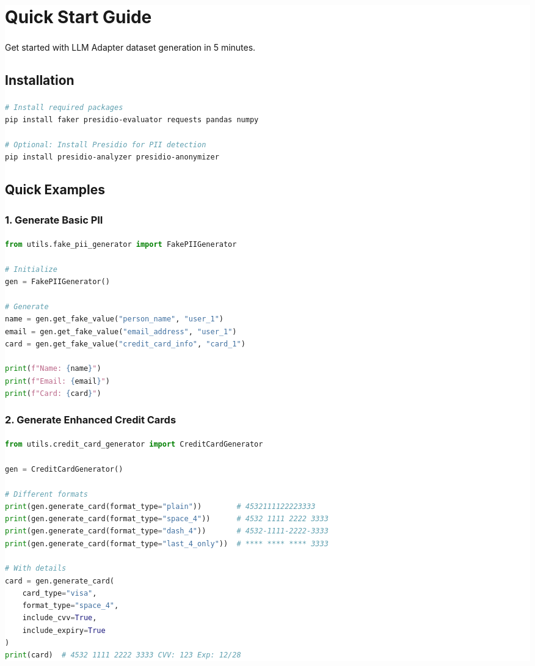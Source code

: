 # Quick Start Guide

Get started with LLM Adapter dataset generation in 5 minutes.

## Installation

```bash
# Install required packages
pip install faker presidio-evaluator requests pandas numpy

# Optional: Install Presidio for PII detection
pip install presidio-analyzer presidio-anonymizer
```

## Quick Examples

### 1. Generate Basic PII

```python
from utils.fake_pii_generator import FakePIIGenerator

# Initialize
gen = FakePIIGenerator()

# Generate
name = gen.get_fake_value("person_name", "user_1")
email = gen.get_fake_value("email_address", "user_1")
card = gen.get_fake_value("credit_card_info", "card_1")

print(f"Name: {name}")
print(f"Email: {email}")
print(f"Card: {card}")
```

### 2. Generate Enhanced Credit Cards

```python
from utils.credit_card_generator import CreditCardGenerator

gen = CreditCardGenerator()

# Different formats
print(gen.generate_card(format_type="plain"))        # 4532111122223333
print(gen.generate_card(format_type="space_4"))      # 4532 1111 2222 3333
print(gen.generate_card(format_type="dash_4"))       # 4532-1111-2222-3333
print(gen.generate_card(format_type="last_4_only"))  # **** **** **** 3333

# With details
card = gen.generate_card(
    card_type="visa",
    format_type="space_4",
    include_cvv=True,
    include_expiry=True
)
print(card)  # 4532 1111 2222 3333 CVV: 123 Exp: 12/28
```
